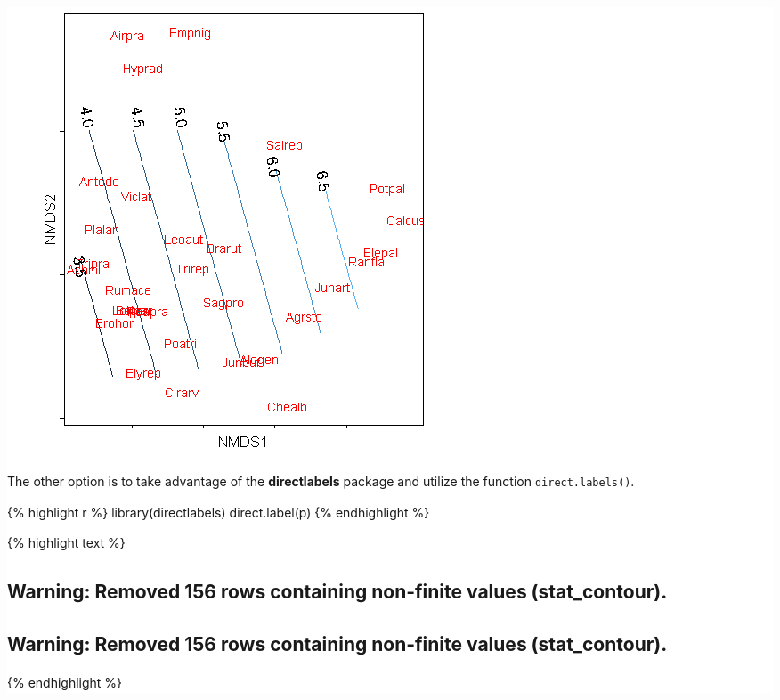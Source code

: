 ![center](/figs/2014-06-30-oridisurf-ggplot/unnamed-chunk-10.png) 


The other option is to take advantage of the **directlabels** package and utilize the function ```direct.labels()```.

{% highlight r %}
library(directlabels)
direct.label(p)
{% endhighlight %}



{% highlight text %}
## Warning: Removed 156 rows containing non-finite values (stat_contour).
## Warning: Removed 156 rows containing non-finite values (stat_contour).
{% endhighlight %}
